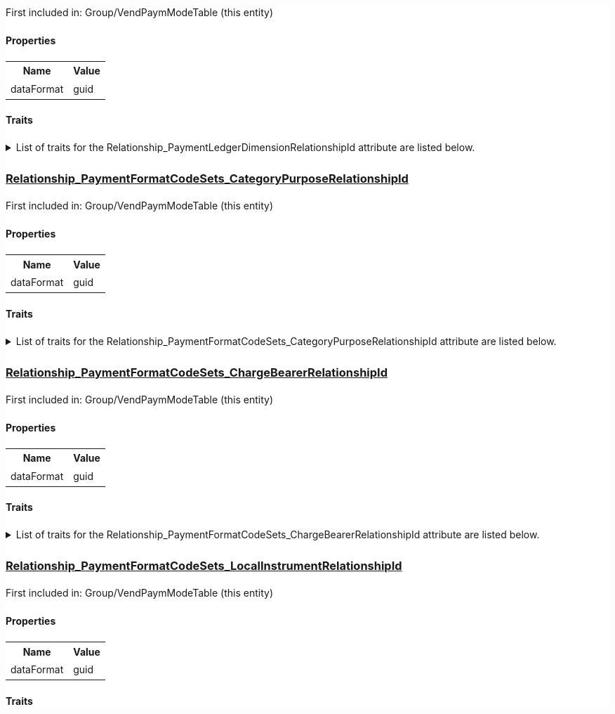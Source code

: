 First included in: Group/VendPaymModeTable (this entity)  

#### Properties

<table><tr><th>Name</th><th>Value</th></tr><tr><td>dataFormat</td><td>guid</td></tr></table>

#### Traits

<details><summary>List of traits for the Relationship_PaymentLedgerDimensionRelationshipId attribute are listed below.</summary></details>

### <a href=#Relationship_PaymentFormatCodeSets_CategoryPurposeRelationshipId name="Relationship_PaymentFormatCodeSets_CategoryPurposeRelationshipId">Relationship_PaymentFormatCodeSets_CategoryPurposeRelationshipId</a>

First included in: Group/VendPaymModeTable (this entity)  

#### Properties

<table><tr><th>Name</th><th>Value</th></tr><tr><td>dataFormat</td><td>guid</td></tr></table>

#### Traits

<details><summary>List of traits for the Relationship_PaymentFormatCodeSets_CategoryPurposeRelationshipId attribute are listed below.</summary></details>

### <a href=#Relationship_PaymentFormatCodeSets_ChargeBearerRelationshipId name="Relationship_PaymentFormatCodeSets_ChargeBearerRelationshipId">Relationship_PaymentFormatCodeSets_ChargeBearerRelationshipId</a>

First included in: Group/VendPaymModeTable (this entity)  

#### Properties

<table><tr><th>Name</th><th>Value</th></tr><tr><td>dataFormat</td><td>guid</td></tr></table>

#### Traits

<details><summary>List of traits for the Relationship_PaymentFormatCodeSets_ChargeBearerRelationshipId attribute are listed below.</summary></details>

### <a href=#Relationship_PaymentFormatCodeSets_LocalInstrumentRelationshipId name="Relationship_PaymentFormatCodeSets_LocalInstrumentRelationshipId">Relationship_PaymentFormatCodeSets_LocalInstrumentRelationshipId</a>

First included in: Group/VendPaymModeTable (this entity)  

#### Properties

<table><tr><th>Name</th><th>Value</th></tr><tr><td>dataFormat</td><td>guid</td></tr></table>

#### Traits
